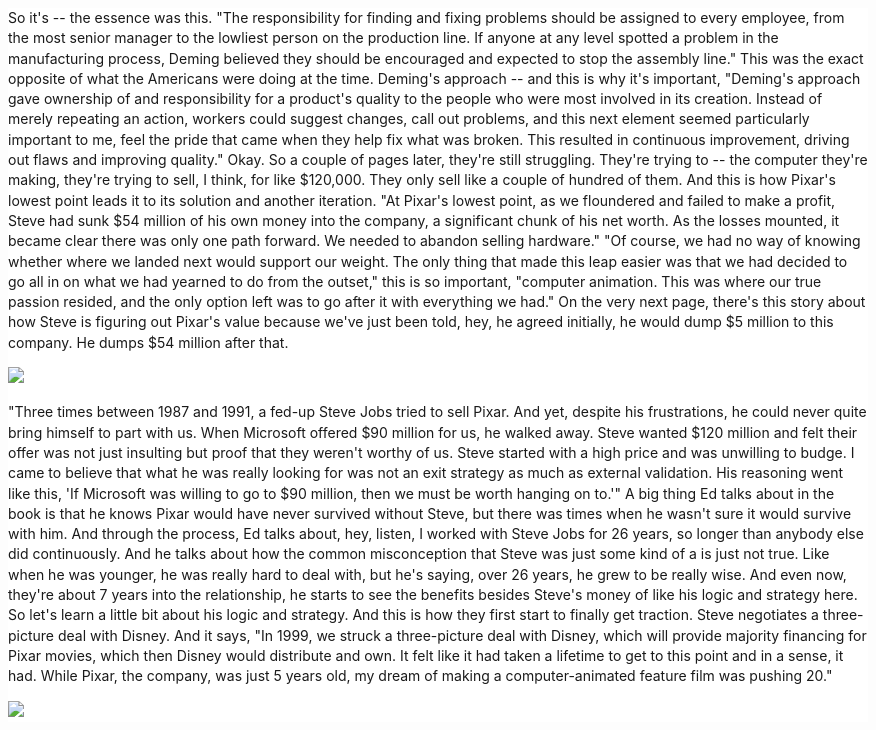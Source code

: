 So it's -- the essence was this. "The responsibility for finding and fixing problems should be assigned to every employee, from the most senior manager to the lowliest person on the production line. If anyone at any level spotted a problem in the manufacturing process, Deming believed they should be encouraged and expected to stop the assembly line." This was the exact opposite of what the Americans were doing at the time. Deming's approach -- and this is why it's important, "Deming's approach gave ownership of and responsibility for a product's quality to the people who were most involved in its creation. Instead of merely repeating an action, workers could suggest changes, call out problems, and this next element seemed particularly important to me, feel the pride that came when they help fix what was broken. This resulted in continuous improvement, driving out flaws and improving quality." Okay. So a couple of pages later, they're still struggling. They're trying to -- the computer they're making, they're trying to sell, I think, for like $120,000. They only sell like a couple of hundred of them. And this is how Pixar's lowest point leads it to its solution and another iteration. "At Pixar's lowest point, as we floundered and failed to make a profit, Steve had sunk $54 million of his own money into the company, a significant chunk of his net worth. As the losses mounted, it became clear there was only one path forward. We needed to abandon selling hardware." "Of course, we had no way of knowing whether where we landed next would support our weight. The only thing that made this leap easier was that we had decided to go all in on what we had yearned to do from the outset," this is so important, "computer animation. This was where our true passion resided, and the only option left was to go after it with everything we had." On the very next page, there's this story about how Steve is figuring out Pixar's value because we've just been told, hey, he agreed initially, he would dump $5 million to this company. He dumps $54 million after that.

![](https://www.foundersnotes.com/static/images/new_icons/chevron-down-alt-thin.svg)

"Three times between 1987 and 1991, a fed-up Steve Jobs tried to sell Pixar. And yet, despite his frustrations, he could never quite bring himself to part with us. When Microsoft offered $90 million for us, he walked away. Steve wanted $120 million and felt their offer was not just insulting but proof that they weren't worthy of us. Steve started with a high price and was unwilling to budge. I came to believe that what he was really looking for was not an exit strategy as much as external validation. His reasoning went like this, 'If Microsoft was willing to go to $90 million, then we must be worth hanging on to.'" A big thing Ed talks about in the book is that he knows Pixar would have never survived without Steve, but there was times when he wasn't sure it would survive with him. And through the process, Ed talks about, hey, listen, I worked with Steve Jobs for 26 years, so longer than anybody else did continuously. And he talks about how the common misconception that Steve was just some kind of a is just not true. Like when he was younger, he was really hard to deal with, but he's saying, over 26 years, he grew to be really wise. And even now, they're about 7 years into the relationship, he starts to see the benefits besides Steve's money of like his logic and strategy here. So let's learn a little bit about his logic and strategy. And this is how they first start to finally get traction. Steve negotiates a three-picture deal with Disney. And it says, "In 1999, we struck a three-picture deal with Disney, which will provide majority financing for Pixar movies, which then Disney would distribute and own. It felt like it had taken a lifetime to get to this point and in a sense, it had. While Pixar, the company, was just 5 years old, my dream of making a computer-animated feature film was pushing 20."

![](https://www.foundersnotes.com/static/images/new_icons/chevron-down-alt-thin.svg)

